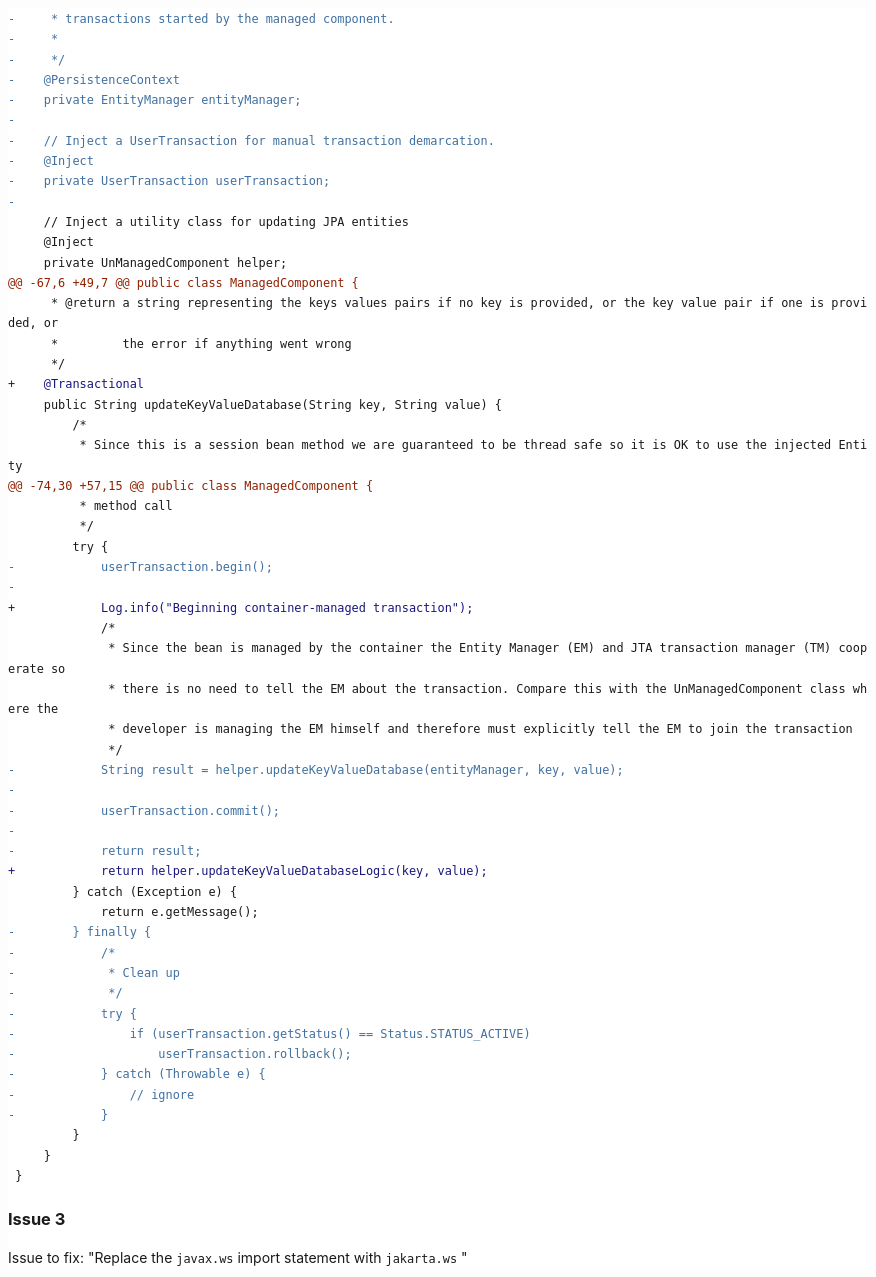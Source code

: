 ```diff
-     * transactions started by the managed component.
-     *
-     */
-    @PersistenceContext
-    private EntityManager entityManager;
-
-    // Inject a UserTransaction for manual transaction demarcation.
-    @Inject
-    private UserTransaction userTransaction;
-
     // Inject a utility class for updating JPA entities
     @Inject
     private UnManagedComponent helper;
@@ -67,6 +49,7 @@ public class ManagedComponent {
      * @return a string representing the keys values pairs if no key is provided, or the key value pair if one is provided, or
      *         the error if anything went wrong
      */
+    @Transactional
     public String updateKeyValueDatabase(String key, String value) {
         /*
          * Since this is a session bean method we are guaranteed to be thread safe so it is OK to use the injected Entity
@@ -74,30 +57,15 @@ public class ManagedComponent {
          * method call
          */
         try {
-            userTransaction.begin();
-
+            Log.info("Beginning container-managed transaction");
             /*
              * Since the bean is managed by the container the Entity Manager (EM) and JTA transaction manager (TM) cooperate so
              * there is no need to tell the EM about the transaction. Compare this with the UnManagedComponent class where the
              * developer is managing the EM himself and therefore must explicitly tell the EM to join the transaction
              */
-            String result = helper.updateKeyValueDatabase(entityManager, key, value);
-
-            userTransaction.commit();
-
-            return result;
+            return helper.updateKeyValueDatabaseLogic(key, value);
         } catch (Exception e) {
             return e.getMessage();
-        } finally {
-            /*
-             * Clean up
-             */
-            try {
-                if (userTransaction.getStatus() == Status.STATUS_ACTIVE)
-                    userTransaction.rollback();
-            } catch (Throwable e) {
-                // ignore
-            }
         }
     }
 }
```
### Issue 3
Issue to fix: "Replace the `javax.ws` import statement with `jakarta.ws` "